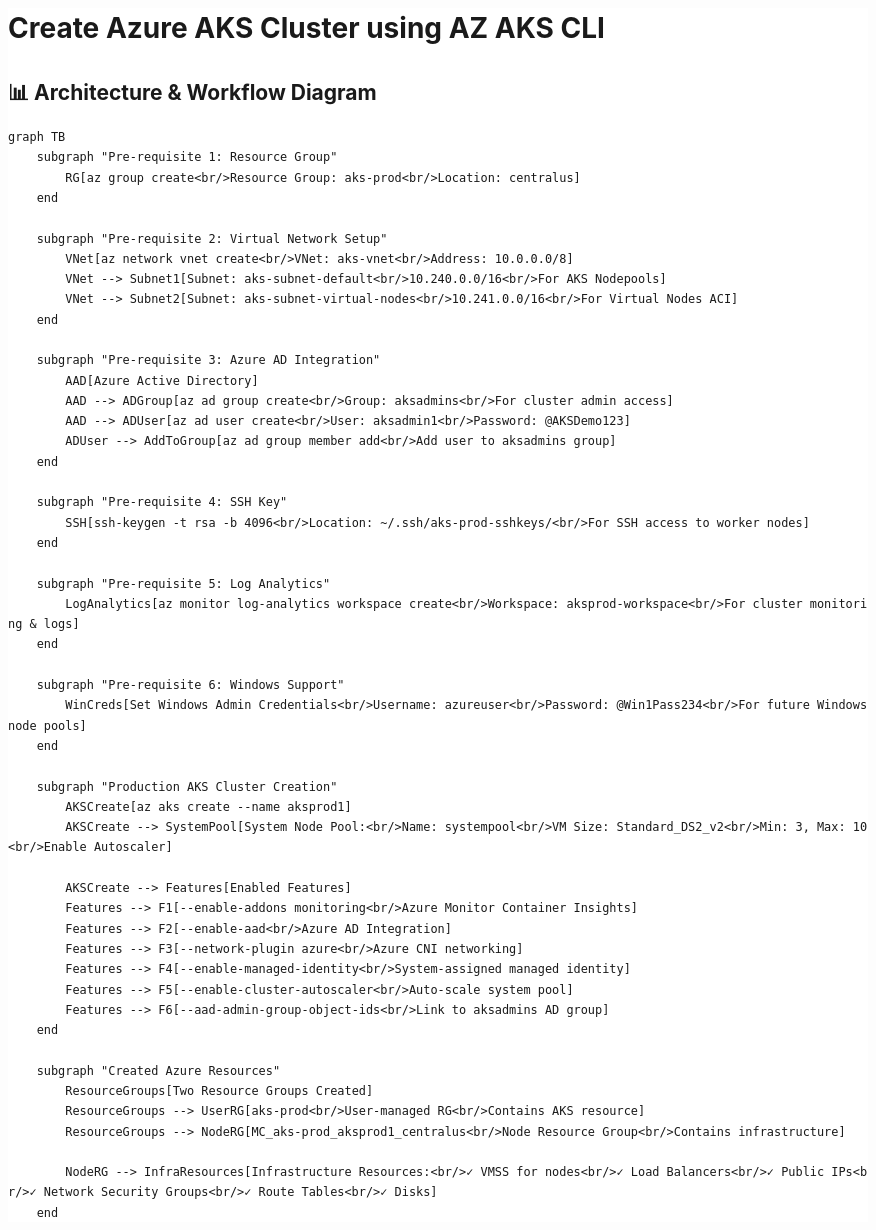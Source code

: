 # Create Azure AKS Cluster using AZ AKS CLI

## 📊 Architecture & Workflow Diagram

```mermaid
graph TB
    subgraph "Pre-requisite 1: Resource Group"
        RG[az group create<br/>Resource Group: aks-prod<br/>Location: centralus]
    end
    
    subgraph "Pre-requisite 2: Virtual Network Setup"
        VNet[az network vnet create<br/>VNet: aks-vnet<br/>Address: 10.0.0.0/8]
        VNet --> Subnet1[Subnet: aks-subnet-default<br/>10.240.0.0/16<br/>For AKS Nodepools]
        VNet --> Subnet2[Subnet: aks-subnet-virtual-nodes<br/>10.241.0.0/16<br/>For Virtual Nodes ACI]
    end
    
    subgraph "Pre-requisite 3: Azure AD Integration"
        AAD[Azure Active Directory]
        AAD --> ADGroup[az ad group create<br/>Group: aksadmins<br/>For cluster admin access]
        AAD --> ADUser[az ad user create<br/>User: aksadmin1<br/>Password: @AKSDemo123]
        ADUser --> AddToGroup[az ad group member add<br/>Add user to aksadmins group]
    end
    
    subgraph "Pre-requisite 4: SSH Key"
        SSH[ssh-keygen -t rsa -b 4096<br/>Location: ~/.ssh/aks-prod-sshkeys/<br/>For SSH access to worker nodes]
    end
    
    subgraph "Pre-requisite 5: Log Analytics"
        LogAnalytics[az monitor log-analytics workspace create<br/>Workspace: aksprod-workspace<br/>For cluster monitoring & logs]
    end
    
    subgraph "Pre-requisite 6: Windows Support"
        WinCreds[Set Windows Admin Credentials<br/>Username: azureuser<br/>Password: @Win1Pass234<br/>For future Windows node pools]
    end
    
    subgraph "Production AKS Cluster Creation"
        AKSCreate[az aks create --name aksprod1]
        AKSCreate --> SystemPool[System Node Pool:<br/>Name: systempool<br/>VM Size: Standard_DS2_v2<br/>Min: 3, Max: 10<br/>Enable Autoscaler]
        
        AKSCreate --> Features[Enabled Features]
        Features --> F1[--enable-addons monitoring<br/>Azure Monitor Container Insights]
        Features --> F2[--enable-aad<br/>Azure AD Integration]
        Features --> F3[--network-plugin azure<br/>Azure CNI networking]
        Features --> F4[--enable-managed-identity<br/>System-assigned managed identity]
        Features --> F5[--enable-cluster-autoscaler<br/>Auto-scale system pool]
        Features --> F6[--aad-admin-group-object-ids<br/>Link to aksadmins AD group]
    end
    
    subgraph "Created Azure Resources"
        ResourceGroups[Two Resource Groups Created]
        ResourceGroups --> UserRG[aks-prod<br/>User-managed RG<br/>Contains AKS resource]
        ResourceGroups --> NodeRG[MC_aks-prod_aksprod1_centralus<br/>Node Resource Group<br/>Contains infrastructure]
        
        NodeRG --> InfraResources[Infrastructure Resources:<br/>✓ VMSS for nodes<br/>✓ Load Balancers<br/>✓ Public IPs<br/>✓ Network Security Groups<br/>✓ Route Tables<br/>✓ Disks]
    end
```